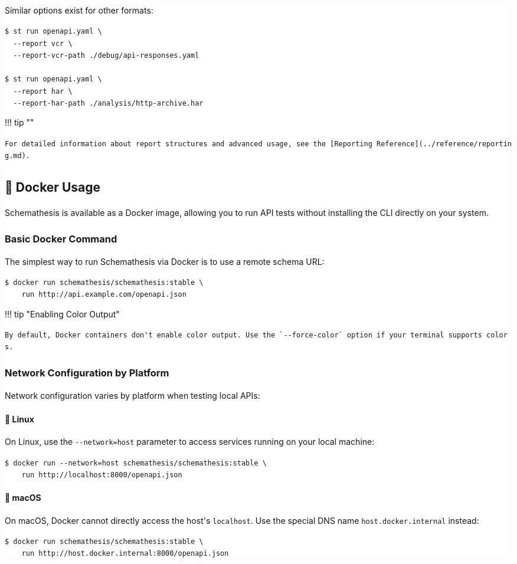 Similar options exist for other formats:

```console
$ st run openapi.yaml \
  --report vcr \
  --report-vcr-path ./debug/api-responses.yaml

$ st run openapi.yaml \
  --report har \
  --report-har-path ./analysis/http-archive.har
```

!!! tip ""

    For detailed information about report structures and advanced usage, see the [Reporting Reference](../reference/reporting.md).


## :whale: Docker Usage

Schemathesis is available as a Docker image, allowing you to run API tests without installing the CLI directly on your system.

### Basic Docker Command

The simplest way to run Schemathesis via Docker is to use a remote schema URL:

```console
$ docker run schemathesis/schemathesis:stable \
    run http://api.example.com/openapi.json
```

!!! tip "Enabling Color Output"

    By default, Docker containers don't enable color output. Use the `--force-color` option if your terminal supports colors.


### Network Configuration by Platform

Network configuration varies by platform when testing local APIs:

#### 🐧 Linux

On Linux, use the `--network=host` parameter to access services running on your local machine:

```console
$ docker run --network=host schemathesis/schemathesis:stable \
    run http://localhost:8000/openapi.json
```

#### 🍎 macOS

On macOS, Docker cannot directly access the host's `localhost`. Use the special DNS name `host.docker.internal` instead:

```console
$ docker run schemathesis/schemathesis:stable \
    run http://host.docker.internal:8000/openapi.json
```
